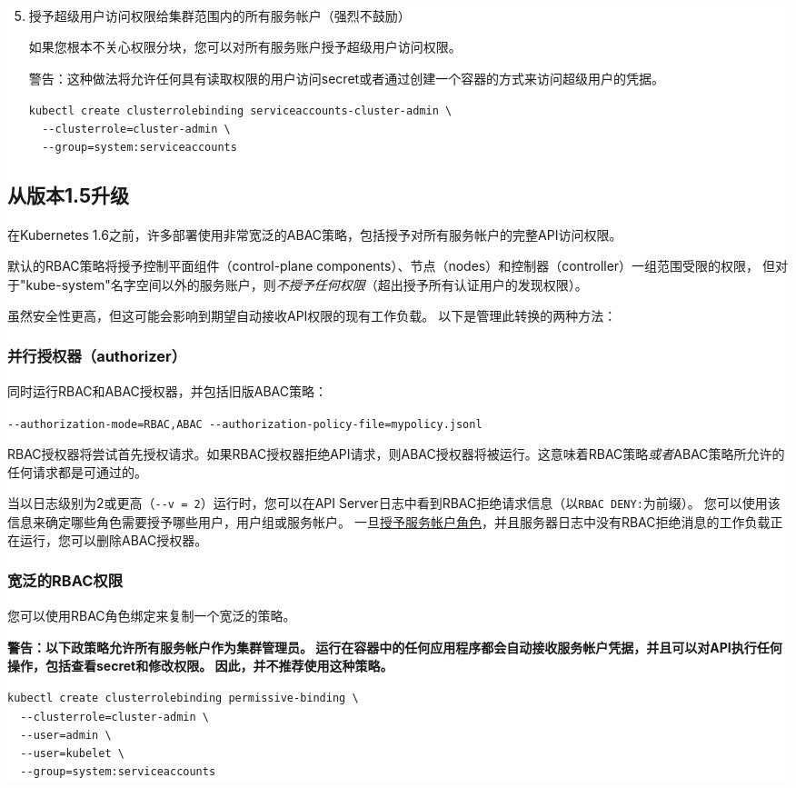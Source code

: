 
5. 授予超级用户访问权限给集群范围内的所有服务帐户（强烈不鼓励）

   
   如果您根本不关心权限分块，您可以对所有服务账户授予超级用户访问权限。

   
   警告：这种做法将允许任何具有读取权限的用户访问secret或者通过创建一个容器的方式来访问超级用户的凭据。

   ```shell
   kubectl create clusterrolebinding serviceaccounts-cluster-admin \
     --clusterrole=cluster-admin \
     --group=system:serviceaccounts
   ```


## 从版本1.5升级


在Kubernetes 1.6之前，许多部署使用非常宽泛的ABAC策略，包括授予对所有服务帐户的完整API访问权限。


默认的RBAC策略将授予控制平面组件（control-plane components）、节点（nodes）和控制器（controller）一组范围受限的权限，
但对于"kube-system"名字空间以外的服务账户，则*不授予任何权限*（超出授予所有认证用户的发现权限）。


虽然安全性更高，但这可能会影响到期望自动接收API权限的现有工作负载。
以下是管理此转换的两种方法：


### 并行授权器（authorizer）


同时运行RBAC和ABAC授权器，并包括旧版ABAC策略：

```
--authorization-mode=RBAC,ABAC --authorization-policy-file=mypolicy.jsonl
```


RBAC授权器将尝试首先授权请求。如果RBAC授权器拒绝API请求，则ABAC授权器将被运行。这意味着RBAC策略*或者*ABAC策略所允许的任何请求都是可通过的。


当以日志级别为2或更高（`--v = 2`）运行时，您可以在API Server日志中看到RBAC拒绝请求信息（以`RBAC DENY:`为前缀）。
您可以使用该信息来确定哪些角色需要授予哪些用户，用户组或服务帐户。
一旦[授予服务帐户角色](#service-account-permissions)，并且服务器日志中没有RBAC拒绝消息的工作负载正在运行，您可以删除ABAC授权器。


### 宽泛的RBAC权限


您可以使用RBAC角色绑定来复制一个宽泛的策略。


**警告：以下政策略允许所有服务帐户作为集群管理员。
运行在容器中的任何应用程序都会自动接收服务帐户凭据，并且可以对API执行任何操作，包括查看secret和修改权限。
因此，并不推荐使用这种策略。**

```
kubectl create clusterrolebinding permissive-binding \
  --clusterrole=cluster-admin \
  --user=admin \
  --user=kubelet \
  --group=system:serviceaccounts
```
